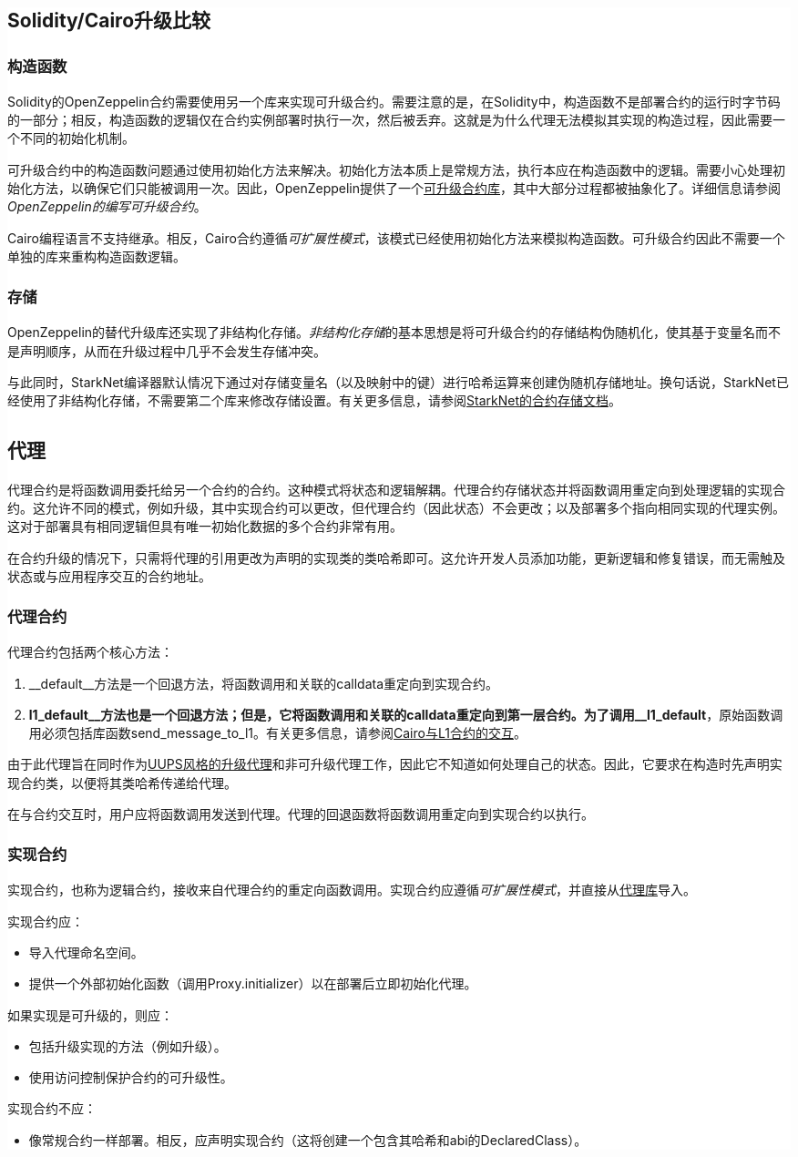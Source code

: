 ## Solidity/Cairo升级比较

### 构造函数
Solidity的OpenZeppelin合约需要使用另一个库来实现可升级合约。需要注意的是，在Solidity中，构造函数不是部署合约的运行时字节码的一部分；相反，构造函数的逻辑仅在合约实例部署时执行一次，然后被丢弃。这就是为什么代理无法模拟其实现的构造过程，因此需要一个不同的初始化机制。

可升级合约中的构造函数问题通过使用初始化方法来解决。初始化方法本质上是常规方法，执行本应在构造函数中的逻辑。需要小心处理初始化方法，以确保它们只能被调用一次。因此，OpenZeppelin提供了一个[可升级合约库](https://github.com/OpenZeppelin/openzeppelin-contracts-upgradeable)，其中大部分过程都被抽象化了。详细信息请参阅*OpenZeppelin的编写可升级合约*。

Cairo编程语言不支持继承。相反，Cairo合约遵循*可扩展性模式*，该模式已经使用初始化方法来模拟构造函数。可升级合约因此不需要一个单独的库来重构构造函数逻辑。

### 存储
OpenZeppelin的替代升级库还实现了非结构化存储。*非结构化存储*的基本思想是将可升级合约的存储结构伪随机化，使其基于变量名而不是声明顺序，从而在升级过程中几乎不会发生存储冲突。

与此同时，StarkNet编译器默认情况下通过对存储变量名（以及映射中的键）进行哈希运算来创建伪随机存储地址。换句话说，StarkNet已经使用了非结构化存储，不需要第二个库来修改存储设置。有关更多信息，请参阅[StarkNet的合约存储文档](https://starknet.io/documentation/contracts/#contracts_storage)。

## 代理
代理合约是将函数调用委托给另一个合约的合约。这种模式将状态和逻辑解耦。代理合约存储状态并将函数调用重定向到处理逻辑的实现合约。这允许不同的模式，例如升级，其中实现合约可以更改，但代理合约（因此状态）不会更改；以及部署多个指向相同实现的代理实例。这对于部署具有相同逻辑但具有唯一初始化数据的多个合约非常有用。

在合约升级的情况下，只需将代理的引用更改为声明的实现类的类哈希即可。这允许开发人员添加功能，更新逻辑和修复错误，而无需触及状态或与应用程序交互的合约地址。

### 代理合约
代理合约包括两个核心方法：

1. __default__方法是一个回退方法，将函数调用和关联的calldata重定向到实现合约。

2. __l1_default__方法也是一个回退方法；但是，它将函数调用和关联的calldata重定向到第一层合约。为了调用__l1_default__，原始函数调用必须包括库函数send_message_to_l1。有关更多信息，请参阅[Cairo与L1合约的交互](https://www.cairo-lang.org/docs/hello_starknet/l1l2.html)。

由于此代理旨在同时作为[UUPS风格的升级代理](https://eips.ethereum.org/EIPS/eip-1822)和非可升级代理工作，因此它不知道如何处理自己的状态。因此，它要求在构造时先声明实现合约类，以便将其类哈希传递给代理。

在与合约交互时，用户应将函数调用发送到代理。代理的回退函数将函数调用重定向到实现合约以执行。

### 实现合约
实现合约，也称为逻辑合约，接收来自代理合约的重定向函数调用。实现合约应遵循*可扩展性模式*，并直接从[代理库](https://github.com/OpenZeppelin/cairo-contracts/blob/release-v0.4.0b/src/openzeppelin/upgrades/library.cairo)导入。

实现合约应：

* 导入代理命名空间。

* 提供一个外部初始化函数（调用Proxy.initializer）以在部署后立即初始化代理。

如果实现是可升级的，则应：

* 包括升级实现的方法（例如升级）。

* 使用访问控制保护合约的可升级性。

实现合约不应：

* 像常规合约一样部署。相反，应声明实现合约（这将创建一个包含其哈希和abi的DeclaredClass）。
